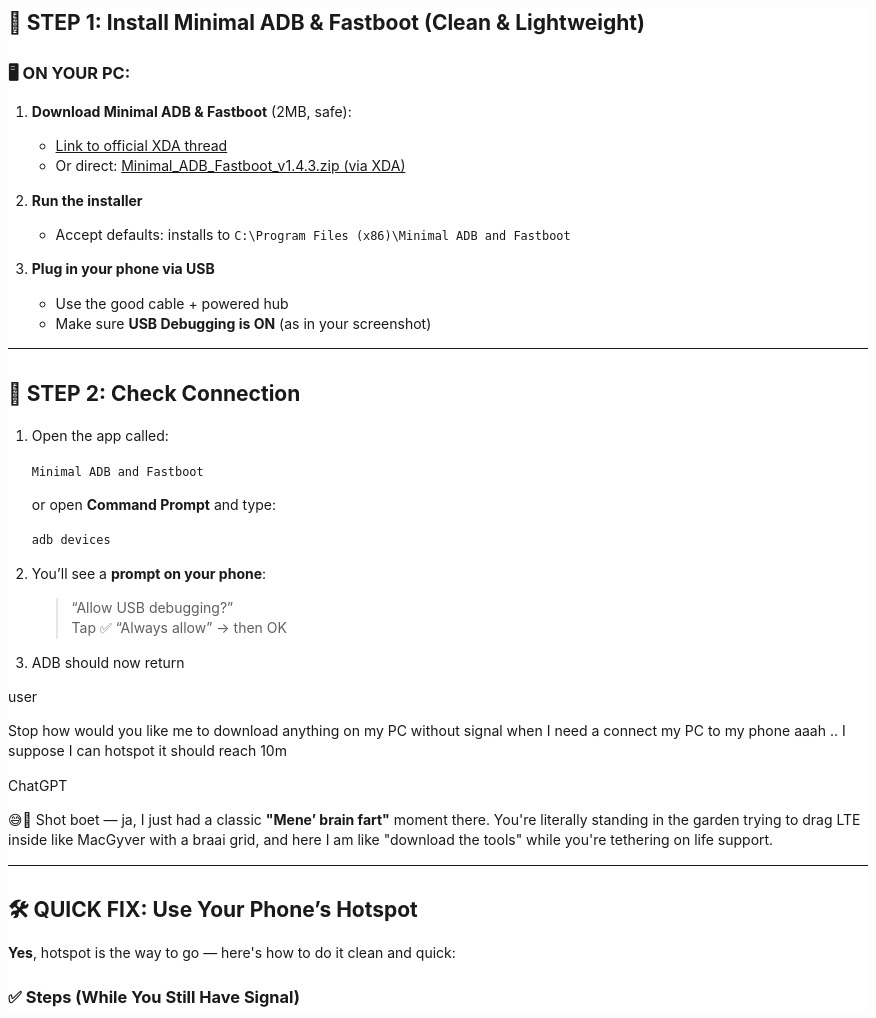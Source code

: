 
## 🧰 STEP 1: Install Minimal ADB & Fastboot (Clean & Lightweight)

### 🖥️ ON YOUR PC:
1. **Download Minimal ADB & Fastboot** (2MB, safe):
   - [Link to official XDA thread](https://forum.xda-developers.com/t/tool-minimal-adb-and-fastboot-2-9-18.2317790/)
   - Or direct: [Minimal_ADB_Fastboot_v1.4.3.zip (via XDA)](https://androidfilehost.com/?fid=745425885120712340)

2. **Run the installer**
   - Accept defaults: installs to `C:\Program Files (x86)\Minimal ADB and Fastboot`

3. **Plug in your phone via USB**
   - Use the good cable + powered hub
   - Make sure **USB Debugging is ON** (as in your screenshot)

---

## 🔧 STEP 2: Check Connection

1. Open the app called:
   ```
   Minimal ADB and Fastboot
   ```
   or open **Command Prompt** and type:
   ```bash
   adb devices
   ```

2. You’ll see a **prompt on your phone**:  
   > “Allow USB debugging?”  
   Tap ✅ “Always allow” → then OK

3. ADB should now return

user

Stop how would you like me to download anything on my PC without signal when I need a connect my PC to my phone aaah .. I suppose I can hotspot it should reach 10m

ChatGPT

😅🤣 Shot boet — ja, I just had a classic **"Mene’ brain fart"** moment there. You're literally standing in the garden trying to drag LTE inside like MacGyver with a braai grid, and here I am like "download the tools" while you're tethering on life support.

---

## 🛠️ QUICK FIX: Use Your Phone’s Hotspot

**Yes**, hotspot is the way to go — here's how to do it clean and quick:

### ✅ **Steps (While You Still Have Signal)**
